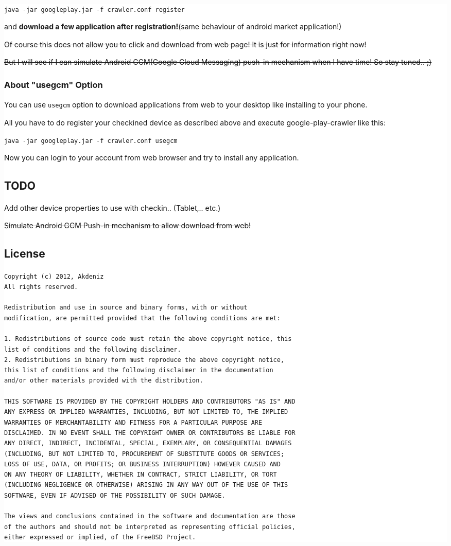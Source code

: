    java -jar googleplay.jar -f crawler.conf register

and **download a few application after registration!**(same behaviour of android market application!)

~~Of course this does not allow you to click and download from web page! It is just for information right now!~~

~~But I will see if I can simulate Android GCM(Google Cloud Messaging) push-in mechanism when I have time! So stay tuned.. ;)~~

### About "usegcm" Option

You can use ``usegcm`` option to download applications from web to your desktop like installing to your phone.

All you have to do register your checkined device as described above and execute google-play-crawler like this:

    java -jar googleplay.jar -f crawler.conf usegcm

Now you can login to your account from web browser and try to install any application.


TODO
----
Add other device properties to use with checkin.. (Tablet,.. etc.)

~~Simulate Android GCM Push-in mechanism to allow download from web!~~

License
----
    Copyright (c) 2012, Akdeniz
    All rights reserved.
    
    Redistribution and use in source and binary forms, with or without
    modification, are permitted provided that the following conditions are met: 
    
    1. Redistributions of source code must retain the above copyright notice, this
    list of conditions and the following disclaimer. 
    2. Redistributions in binary form must reproduce the above copyright notice,
    this list of conditions and the following disclaimer in the documentation
    and/or other materials provided with the distribution. 

    THIS SOFTWARE IS PROVIDED BY THE COPYRIGHT HOLDERS AND CONTRIBUTORS "AS IS" AND
    ANY EXPRESS OR IMPLIED WARRANTIES, INCLUDING, BUT NOT LIMITED TO, THE IMPLIED
    WARRANTIES OF MERCHANTABILITY AND FITNESS FOR A PARTICULAR PURPOSE ARE
    DISCLAIMED. IN NO EVENT SHALL THE COPYRIGHT OWNER OR CONTRIBUTORS BE LIABLE FOR
    ANY DIRECT, INDIRECT, INCIDENTAL, SPECIAL, EXEMPLARY, OR CONSEQUENTIAL DAMAGES
    (INCLUDING, BUT NOT LIMITED TO, PROCUREMENT OF SUBSTITUTE GOODS OR SERVICES;
    LOSS OF USE, DATA, OR PROFITS; OR BUSINESS INTERRUPTION) HOWEVER CAUSED AND
    ON ANY THEORY OF LIABILITY, WHETHER IN CONTRACT, STRICT LIABILITY, OR TORT
    (INCLUDING NEGLIGENCE OR OTHERWISE) ARISING IN ANY WAY OUT OF THE USE OF THIS
    SOFTWARE, EVEN IF ADVISED OF THE POSSIBILITY OF SUCH DAMAGE.
    
    The views and conclusions contained in the software and documentation are those
    of the authors and should not be interpreted as representing official policies, 
    either expressed or implied, of the FreeBSD Project.
    
